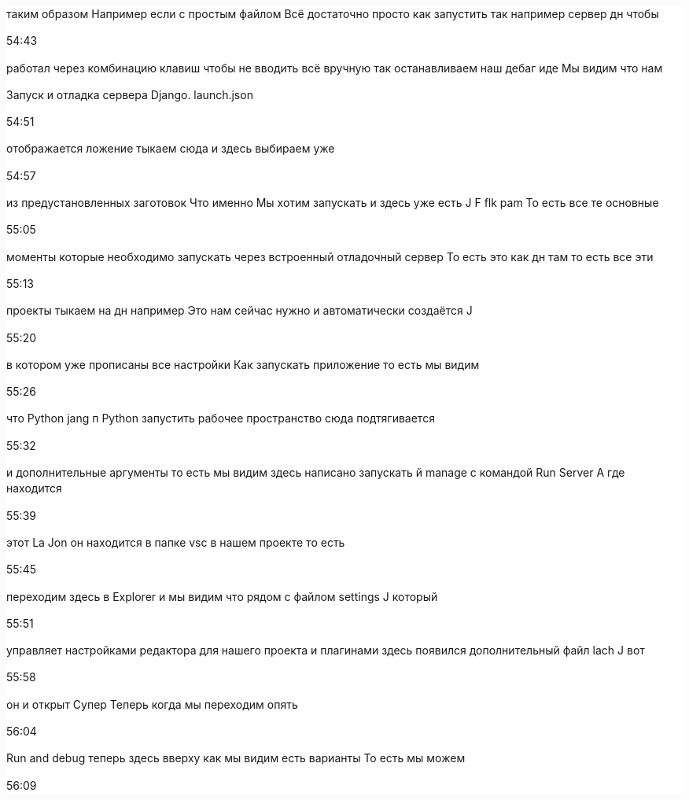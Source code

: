 таким образом Например если с простым файлом Всё достаточно просто как запустить так например сервер дн чтобы

54:43

работал через комбинацию клавиш чтобы не вводить всё вручную так останавливаем наш дебаг иде Мы видим что нам

Запуск и отладка сервера Django. launch.json

54:51

отображается ложение тыкаем сюда и здесь выбираем уже

54:57

из предустановленных заготовок Что именно Мы хотим запускать и здесь уже есть J F flk pam То есть все те основные

55:05

моменты которые необходимо запускать через встроенный отладочный сервер То есть это как дн там то есть все эти

55:13

проекты тыкаем на дн например Это нам сейчас нужно и автоматически создаётся J

55:20

в котором уже прописаны все настройки Как запускать приложение то есть мы видим

55:26

что Python jang п Python запустить рабочее пространство сюда подтягивается

55:32

и дополнительные аргументы то есть мы видим здесь написано запускать й manage с командой Run Server А где находится

55:39

этот La Jon он находится в папке vsc в нашем проекте то есть

55:45

переходим здесь в Explorer и мы видим что рядом с файлом settings J который

55:51

управляет настройками редактора для нашего проекта и плагинами здесь появился дополнительный файл lach J вот

55:58

он и открыт Супер Теперь когда мы переходим опять

56:04

Run and debug теперь здесь вверху как мы видим есть варианты То есть мы можем

56:09
